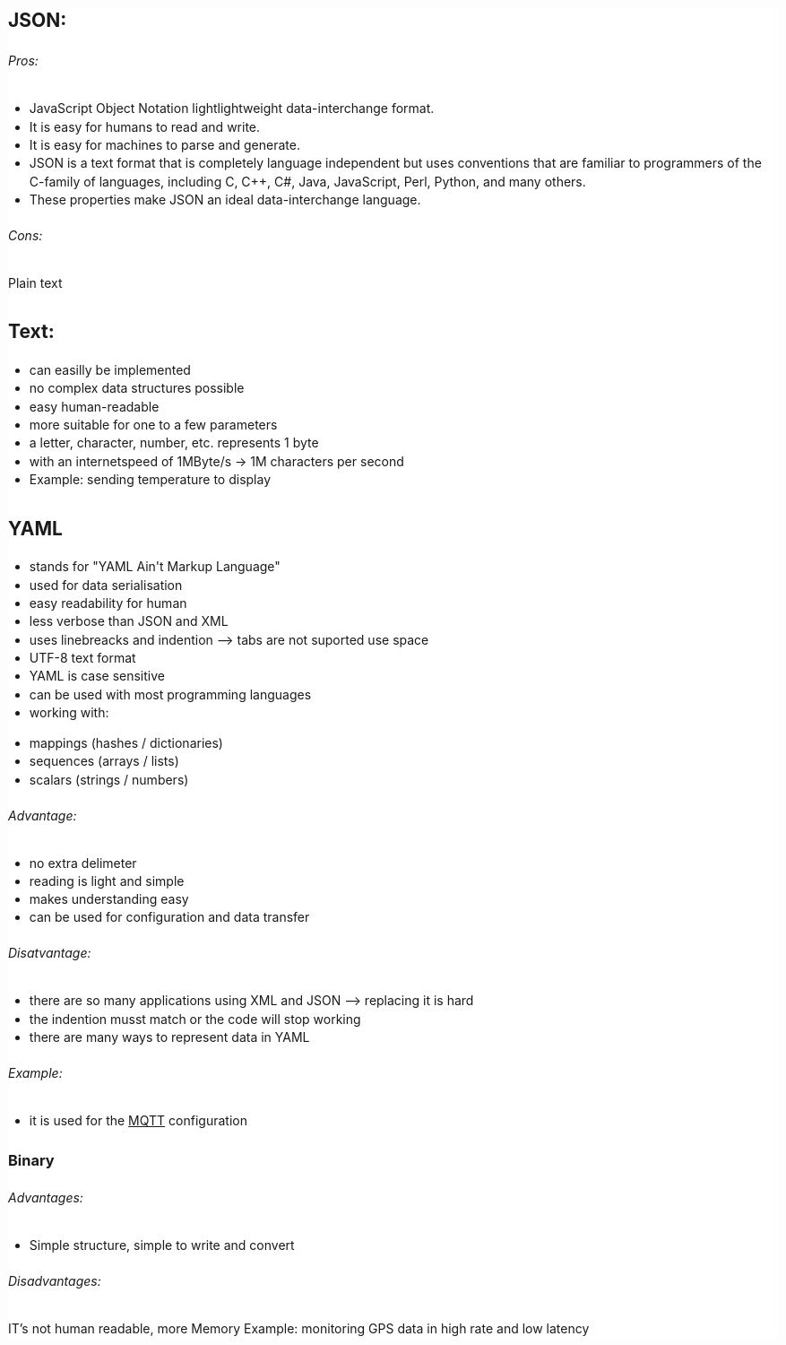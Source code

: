 ## JSON:
###### Pros:
- JavaScript Object Notation lightlightweight data-interchange format. 
- It is easy for humans to read and write. 
- It is easy for machines to parse and generate.  
- JSON is a text format that is completely language independent but uses conventions that are familiar to programmers of the C-family of languages, including C, C++, C#, Java, JavaScript, Perl, Python, and many others. 
- These properties make JSON an ideal data-interchange language.
###### Cons:
Plain text

## Text:
- can easilly be implemented
- no complex data structures possible
- easy human-readable
- more suitable for one to a few parameters
- a letter, character, number, etc. represents 1 byte
- with an internetspeed of 1MByte/s -> 1M characters per second
- Example: sending temperature to display

## YAML
- stands for "YAML Ain't Markup Language"
- used for data serialisation
- easy readability for human
- less verbose than JSON and XML
- uses linebreacks and indention --> tabs are not suported use space
- UTF-8 text format
- YAML is case sensitive
- can be used with most programming languages
- working with:
+ mappings (hashes / dictionaries)
+ sequences (arrays / lists)
+ scalars (strings / numbers)
###### Advantage:
+ no extra delimeter
+ reading is light and simple
+ makes understanding easy
+ can be used for configuration and data transfer
###### Disatvantage:
+ there are so many applications using XML and JSON --> replacing it is hard
+ the indention musst match or the code will stop working
+ there are many ways to represent data in YAML
###### Example:
+ it is used for the [MQTT](#https://www.home-assistant.io/integrations/mqtt/) configuration

### Binary 
###### Advantages: 
- Simple structure, simple to write and convert
###### Disadvantages: 
IT’s not human readable, more Memory
Example: monitoring GPS data in high rate and low latency
